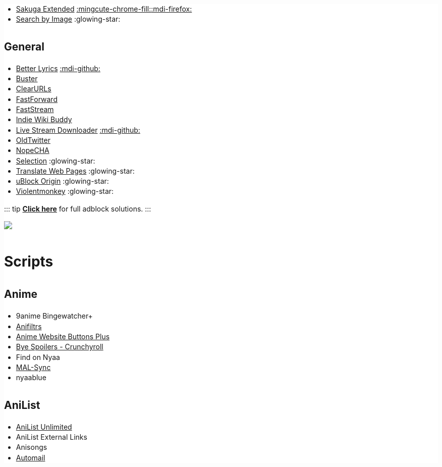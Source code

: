 - [Sakuga Extended](https://github.com/ftLoic/Sakuga-Extended) [:mingcute-chrome-fill:](https://chromewebstore.google.com/detail/khmnmdaghmhkcbooicndamlhkcmpklmc)[:mdi-firefox:](https://addons.mozilla.org/en-US/firefox/addon/sakuga-extended/)
- [Search by Image](https://github.com/dessant/search-by-image) :glowing-star:


## General
- [Better Lyrics](https://better-lyrics.boidu.dev/) [:mdi-github:](https://github.com/boidushya/better-lyrics)
- [Buster](https://github.com/dessant/buster)
- [ClearURLs](https://docs.clearurls.xyz/)
- [FastForward](https://fastforward.team/)
- [FastStream](https://faststream.online/)
- [Indie Wiki Buddy](https://getindie.wiki/)
- [Live Stream Downloader](https://webextension.org/listing/hls-downloader.html) [:mdi-github:](https://github.com/chandler-stimson/live-stream-downloader/)
- [OldTwitter](https://github.com/dimdenGD/OldTwitter)
- [NopeCHA](https://nopecha.com/)
- [Selection](https://github.com/emvaized/selecton-extension) :glowing-star:
- [Translate Web Pages](https://github.com/FilipePS/Traduzir-paginas-web) :glowing-star:
- [uBlock Origin](https://github.com/gorhill/uBlock) :glowing-star:
- [Violentmonkey](https://violentmonkey.github.io/) :glowing-star:

::: tip [**Click here**](/guides/tech/adblock.md) for full adblock solutions.
:::

![](/banner/script.png)

# Scripts

## Anime
- 9anime Bingewatcher+ <Badge type="tip" icon="i-custom-fork" text="Fork" link="https://greasyfork.org/en/scripts/401339-9anime-bingewatcher" />
- [Anifiltrs](https://github.com/Karmesinrot/Anifiltrs)
- [Anime Website Buttons Plus](https://github.com/Deatthwing/anime-website-buttons-plus) <Badge type="tip" icon="i-custom-fork" text="Fork" link="https://greasyfork.org/en/scripts/398046-anime-website-custom-buttons-plus" />
- [Bye Spoilers - Crunchyroll](https://github.com/zAlfok/ByeSpoilers-Crunchyroll)
- Find on Nyaa <Badge type="tip" icon="i-custom-fork" text="Fork" link="https://greasyfork.org/en/scripts/379776-find-on-nyaa" />
- [MAL-Sync](https://github.com/MALSync/MALSync/releases/latest/download/malsync.user.js)
- nyaablue <Badge type="tip" icon="i-custom-fork" text="Fork" link="https://greasyfork.org/en/scripts/441017-nyaablue" />

## AniList
- [AniList Unlimited](https://github.com/mysticflute/ani-list-unlimited) <Badge type="tip" icon="i-custom-fork" text="Fork" link="https://greasyfork.org/en/scripts/404465-AniList-unlimited-score-in-header" />
- AniList External Links <Badge type="tip" icon="i-custom-fork" text="Fork" link="https://greasyfork.org/en/scripts/442599-AniList-external-links" />
- Anisongs <Badge type="tip" icon="i-custom-fork" text="Fork" link="https://greasyfork.org/en/scripts/374785-anisongs" />
- [Automail](https://github.com/hohMiyazawa/Automail) <Badge type="tip" icon="i-custom-fork" text="Fork" link="https://greasyfork.org/en/scripts/370473-automail" />

